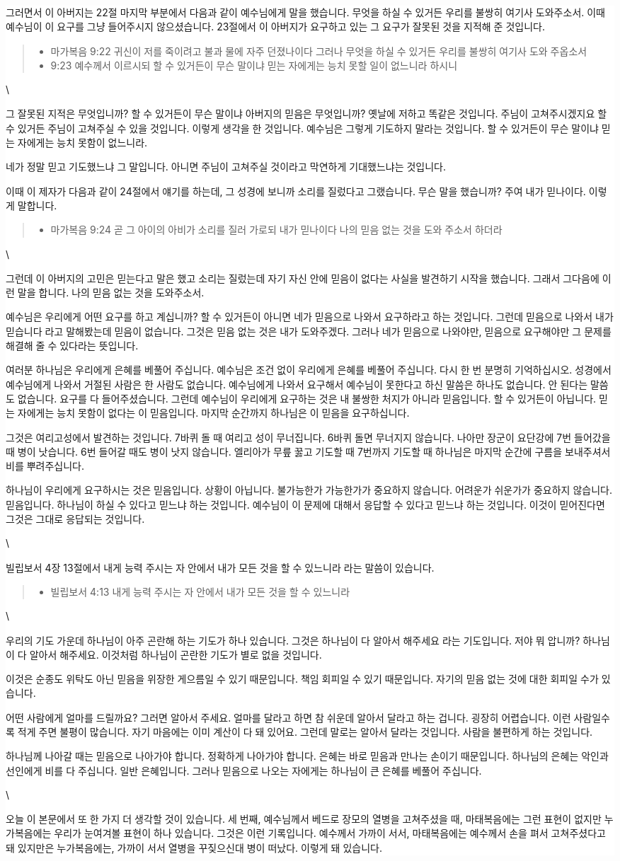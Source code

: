 그러면서 이 아버지는 22절 마지막 부분에서 다음과 같이 예수님에게 말을 했습니다. 무엇을 하실 수 있거든 우리를 불쌍히 여기사 도와주소서. 이때 예수님이 이 요구를 그냥 들어주시지 않으셨습니다. 23절에서 이 아버지가 요구하고 있는 그 요구가 잘못된 것을 지적해 준 것입니다.

> * 마가복음 9:22 귀신이 저를 죽이려고 불과 물에 자주 던졌나이다 그러나 무엇을 하실 수 있거든 우리를 불쌍히 여기사 도와 주옵소서
> * 9:23 예수께서 이르시되 할 수 있거든이 무슨 말이냐 믿는 자에게는 능치 못할 일이 없느니라 하시니

\


그 잘못된 지적은 무엇입니까? 할 수 있거든이 무슨 말이냐 아버지의 믿음은 무엇입니까? 옛날에 저하고 똑같은 것입니다. 주님이 고쳐주시겠지요 할 수 있거든 주님이 고쳐주실 수 있을 것입니다. 이렇게 생각을 한 것입니다. 예수님은 그렇게 기도하지 말라는 것입니다. 할 수 있거든이 무슨 말이냐 믿는 자에게는 능치 못함이 없느니라.

네가 정말 믿고 기도했느냐 그 말입니다. 아니면 주님이 고쳐주실 것이라고 막연하게 기대했느냐는 것입니다.&#x20;

이때 이 제자가 다음과 같이 24절에서 얘기를 하는데, 그 성경에 보니까 소리를 질렀다고 그랬습니다. 무슨 말을 했습니까? 주여 내가 믿나이다. 이렇게 말합니다.

> * 마가복음 9:24 곧 그 아이의 아비가 소리를 질러 가로되 내가 믿나이다 나의 믿음 없는 것을 도와 주소서 하더라

\


그런데 이 아버지의 고민은 믿는다고 말은 했고 소리는 질렀는데 자기 자신 안에 믿음이 없다는 사실을 발견하기 시작을 했습니다. 그래서 그다음에 이런 말을 합니다. 나의 믿음 없는 것을 도와주소서.

예수님은 우리에게 어떤 요구를 하고 계십니까? 할 수 있거든이 아니면 네가 믿음으로 나와서 요구하라고 하는 것입니다. 그런데 믿음으로 나와서 내가 믿습니다 라고 말해봤는데 믿음이 없습니다. 그것은 믿음 없는 것은 내가 도와주겠다. 그러나 네가 믿음으로 나와야만, 믿음으로 요구해야만 그 문제를 해결해 줄 수 있다라는 뜻입니다.

여러분 하나님은 우리에게 은혜를 베풀어 주십니다. 예수님은 조건 없이 우리에게 은혜를 베풀어 주십니다. 다시 한 번 분명히 기억하십시오. 성경에서 예수님에게 나와서 거절된 사람은 한 사람도 없습니다. 예수님에게 나와서 요구해서 예수님이 못한다고 하신 말씀은 하나도 없습니다. 안 된다는 말씀도 없습니다. 요구를 다 들어주셨습니다. 그런데 예수님이 우리에게 요구하는 것은 내 불쌍한 처지가 아니라 믿음입니다. 할 수 있거든이 아닙니다. 믿는 자에게는 능치 못함이 없다는 이 믿음입니다. 마지막 순간까지 하나님은 이 믿음을 요구하십니다.

그것은 여리고성에서 발견하는 것입니다. 7바퀴 돌 때 여리고 성이 무너집니다. 6바퀴 돌면 무너지지 않습니다. 나아만 장군이 요단강에 7번 들어갔을 때 병이 낫습니다. 6번 들어갈 때도 병이 낫지 않습니다. 엘리아가 무릎 꿇고 기도할 때 7번까지 기도할 때 하나님은 마지막 순간에 구름을 보내주셔서 비를 뿌려주십니다.

하나님이 우리에게 요구하시는 것은 믿음입니다. 상황이 아닙니다. 불가능한가 가능한가가 중요하지 않습니다. 어려운가 쉬운가가 중요하지 않습니다. 믿음입니다. 하나님이 하실 수 있다고 믿느냐 하는 것입니다. 예수님이 이 문제에 대해서 응답할 수 있다고 믿느냐 하는 것입니다. 이것이 믿어진다면 그것은 그대로 응답되는 것입니다.

\


빌립보서 4장 13절에서 내게 능력 주시는 자 안에서 내가 모든 것을 할 수 있느니라 라는 말씀이 있습니다.

> * 빌립보서 4:13 내게 능력 주시는 자 안에서 내가 모든 것을 할 수 있느니라

\


우리의 기도 가운데 하나님이 아주 곤란해 하는 기도가 하나 있습니다. 그것은 하나님이 다 알아서 해주세요 라는 기도입니다. 저야 뭐 압니까? 하나님이 다 알아서 해주세요. 이것처럼 하나님이 곤란한 기도가 별로 없을 것입니다.

이것은 순종도 위탁도 아닌 믿음을 위장한 게으름일 수 있기 때문입니다. 책임 회피일 수 있기 때문입니다. 자기의 믿음 없는 것에 대한 회피일 수가 있습니다.

어떤 사람에게 얼마를 드릴까요? 그러면 알아서 주세요. 얼마를 달라고 하면 참 쉬운데 알아서 달라고 하는 겁니다. 굉장히 어렵습니다. 이런 사람일수록 적게 주면 불평이 많습니다. 자기 마음에는 이미 계산이 다 돼 있어요. 그런데 말로는 알아서 달라는 것입니다. 사람을 불편하게 하는 것입니다.

하나님께 나아갈 때는 믿음으로 나아가야 합니다. 정확하게 나아가야 합니다. 은혜는 바로 믿음과 만나는 손이기 때문입니다. 하나님의 은혜는 악인과 선인에게 비를 다 주십니다. 일반 은혜입니다. 그러나 믿음으로 나오는 자에게는 하나님이 큰 은혜를 베풀어 주십니다.

\


오늘 이 본문에서 또 한 가지 더 생각할 것이 있습니다. 세 번째, 예수님께서 베드로 장모의 열병을 고쳐주셨을 때, 마태복음에는 그런 표현이 없지만 누가복음에는 우리가 눈여겨볼 표현이 하나 있습니다. 그것은 이런 기록입니다. 예수께서 가까이 서서, 마태복음에는 예수께서 손을 펴서 고쳐주셨다고 돼 있지만은 누가복음에는, 가까이 서서 열병을 꾸짖으신대 병이 떠났다. 이렇게 돼 있습니다.
